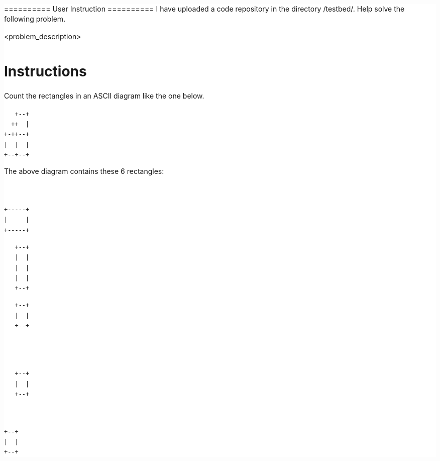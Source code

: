 
========== User Instruction ==========
I have uploaded a code repository in the directory /testbed/. Help solve the following problem.

<problem_description>
# Instructions

Count the rectangles in an ASCII diagram like the one below.

```text
   +--+
  ++  |
+-++--+
|  |  |
+--+--+
```

The above diagram contains these 6 rectangles:

```text


+-----+
|     |
+-----+
```

```text
   +--+
   |  |
   |  |
   |  |
   +--+
```

```text
   +--+
   |  |
   +--+


```

```text


   +--+
   |  |
   +--+
```

```text


+--+
|  |
+--+
```
